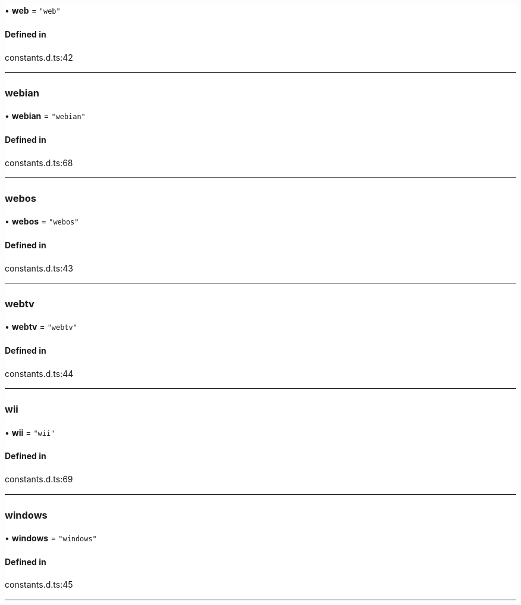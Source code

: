 • **web** = ``"web"``

#### Defined in

constants.d.ts:42

___

### webian

• **webian** = ``"webian"``

#### Defined in

constants.d.ts:68

___

### webos

• **webos** = ``"webos"``

#### Defined in

constants.d.ts:43

___

### webtv

• **webtv** = ``"webtv"``

#### Defined in

constants.d.ts:44

___

### wii

• **wii** = ``"wii"``

#### Defined in

constants.d.ts:69

___

### windows

• **windows** = ``"windows"``

#### Defined in

constants.d.ts:45

___

